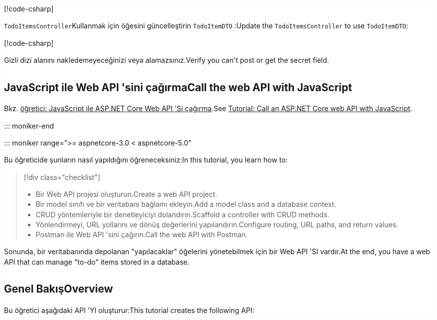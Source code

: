 [!code-csharp[](first-web-api/samples/5.x/TodoApiDTO/Models/TodoItemDTO.cs?name=snippet)]

<span data-ttu-id="b99e6-396">`TodoItemsController`Kullanmak için öğesini güncelleştirin `TodoItemDTO` :</span><span class="sxs-lookup"><span data-stu-id="b99e6-396">Update the `TodoItemsController` to use `TodoItemDTO`:</span></span>

[!code-csharp[](first-web-api/samples/5.x/TodoApiDTO/Controllers/TodoItemsController.cs?name=snippet)]

<span data-ttu-id="b99e6-397">Gizli dizi alanını nakledemeyeceğinizi veya alamazsınız.</span><span class="sxs-lookup"><span data-stu-id="b99e6-397">Verify you can't post or get the secret field.</span></span>

## <a name="call-the-web-api-with-javascript"></a><span data-ttu-id="b99e6-398">JavaScript ile Web API 'sini çağırma</span><span class="sxs-lookup"><span data-stu-id="b99e6-398">Call the web API with JavaScript</span></span>

<span data-ttu-id="b99e6-399">Bkz. [öğretici: JavaScript ile ASP.NET Core Web API 'Si çağırma](xref:tutorials/web-api-javascript).</span><span class="sxs-lookup"><span data-stu-id="b99e6-399">See [Tutorial: Call an ASP.NET Core web API with JavaScript](xref:tutorials/web-api-javascript).</span></span>

::: moniker-end

::: moniker range=">= aspnetcore-3.0 < aspnetcore-5.0"

<span data-ttu-id="b99e6-400">Bu öğreticide şunların nasıl yapıldığını öğreneceksiniz:</span><span class="sxs-lookup"><span data-stu-id="b99e6-400">In this tutorial, you learn how to:</span></span>

> [!div class="checklist"]
> * <span data-ttu-id="b99e6-401">Bir Web API projesi oluşturun.</span><span class="sxs-lookup"><span data-stu-id="b99e6-401">Create a web API project.</span></span>
> * <span data-ttu-id="b99e6-402">Bir model sınıfı ve bir veritabanı bağlamı ekleyin.</span><span class="sxs-lookup"><span data-stu-id="b99e6-402">Add a model class and a database context.</span></span>
> * <span data-ttu-id="b99e6-403">CRUD yöntemleriyle bir denetleyiciyi dolandırın.</span><span class="sxs-lookup"><span data-stu-id="b99e6-403">Scaffold a controller with CRUD methods.</span></span>
> * <span data-ttu-id="b99e6-404">Yönlendirmeyi, URL yollarını ve dönüş değerlerini yapılandırın.</span><span class="sxs-lookup"><span data-stu-id="b99e6-404">Configure routing, URL paths, and return values.</span></span>
> * <span data-ttu-id="b99e6-405">Postman ile Web API 'sini çağırın.</span><span class="sxs-lookup"><span data-stu-id="b99e6-405">Call the web API with Postman.</span></span>

<span data-ttu-id="b99e6-406">Sonunda, bir veritabanında depolanan "yapılacaklar" öğelerini yönetebilmek için bir Web API 'SI vardır.</span><span class="sxs-lookup"><span data-stu-id="b99e6-406">At the end, you have a web API that can manage "to-do" items stored in a database.</span></span>

## <a name="overview"></a><span data-ttu-id="b99e6-407">Genel Bakış</span><span class="sxs-lookup"><span data-stu-id="b99e6-407">Overview</span></span>

<span data-ttu-id="b99e6-408">Bu öğretici aşağıdaki API 'YI oluşturur:</span><span class="sxs-lookup"><span data-stu-id="b99e6-408">This tutorial creates the following API:</span></span>

